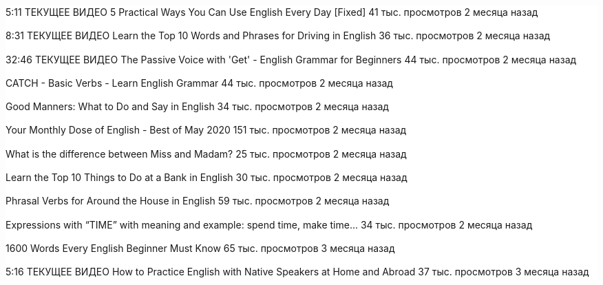 
5:11
ТЕКУЩЕЕ ВИДЕО
5 Practical Ways You Can Use English Every Day [Fixed]
41 тыс. просмотров
2 месяца назад


8:31
ТЕКУЩЕЕ ВИДЕО
Learn the Top 10 Words and Phrases for Driving in English
36 тыс. просмотров
2 месяца назад


32:46
ТЕКУЩЕЕ ВИДЕО
The Passive Voice with 'Get' - English Grammar for Beginners
44 тыс. просмотров
2 месяца назад

CATCH - Basic Verbs - Learn English Grammar
44 тыс. просмотров
2 месяца назад

Good Manners: What to Do and Say in English
34 тыс. просмотров
2 месяца назад

Your Monthly Dose of English - Best of May 2020
151 тыс. просмотров
2 месяца назад

What is the difference between Miss and Madam?
25 тыс. просмотров
2 месяца назад

Learn the Top 10 Things to Do at a Bank in English
30 тыс. просмотров
2 месяца назад

Phrasal Verbs for Around the House in English
59 тыс. просмотров
2 месяца назад

Expressions with “TIME” with meaning and example: spend time, make time...
34 тыс. просмотров
2 месяца назад

1600 Words Every English Beginner Must Know
65 тыс. просмотров
3 месяца назад


5:16
ТЕКУЩЕЕ ВИДЕО
How to Practice English with Native Speakers at Home and Abroad
37 тыс. просмотров
3 месяца назад
